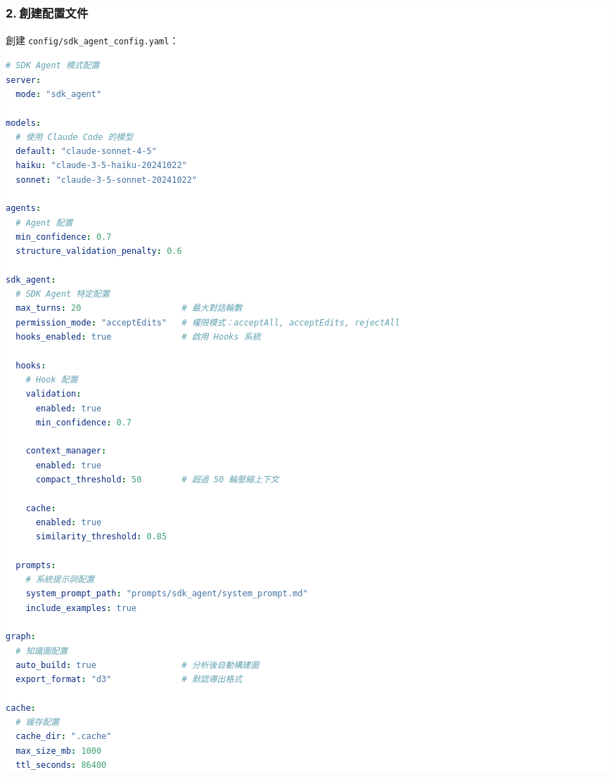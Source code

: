 ### 2. 創建配置文件

創建 `config/sdk_agent_config.yaml`：

```yaml
# SDK Agent 模式配置
server:
  mode: "sdk_agent"

models:
  # 使用 Claude Code 的模型
  default: "claude-sonnet-4-5"
  haiku: "claude-3-5-haiku-20241022"
  sonnet: "claude-3-5-sonnet-20241022"

agents:
  # Agent 配置
  min_confidence: 0.7
  structure_validation_penalty: 0.6

sdk_agent:
  # SDK Agent 特定配置
  max_turns: 20                    # 最大對話輪數
  permission_mode: "acceptEdits"   # 權限模式：acceptAll, acceptEdits, rejectAll
  hooks_enabled: true              # 啟用 Hooks 系統

  hooks:
    # Hook 配置
    validation:
      enabled: true
      min_confidence: 0.7

    context_manager:
      enabled: true
      compact_threshold: 50        # 超過 50 輪壓縮上下文

    cache:
      enabled: true
      similarity_threshold: 0.85

  prompts:
    # 系統提示詞配置
    system_prompt_path: "prompts/sdk_agent/system_prompt.md"
    include_examples: true

graph:
  # 知識圖配置
  auto_build: true                 # 分析後自動構建圖
  export_format: "d3"              # 默認導出格式

cache:
  # 緩存配置
  cache_dir: ".cache"
  max_size_mb: 1000
  ttl_seconds: 86400
```
